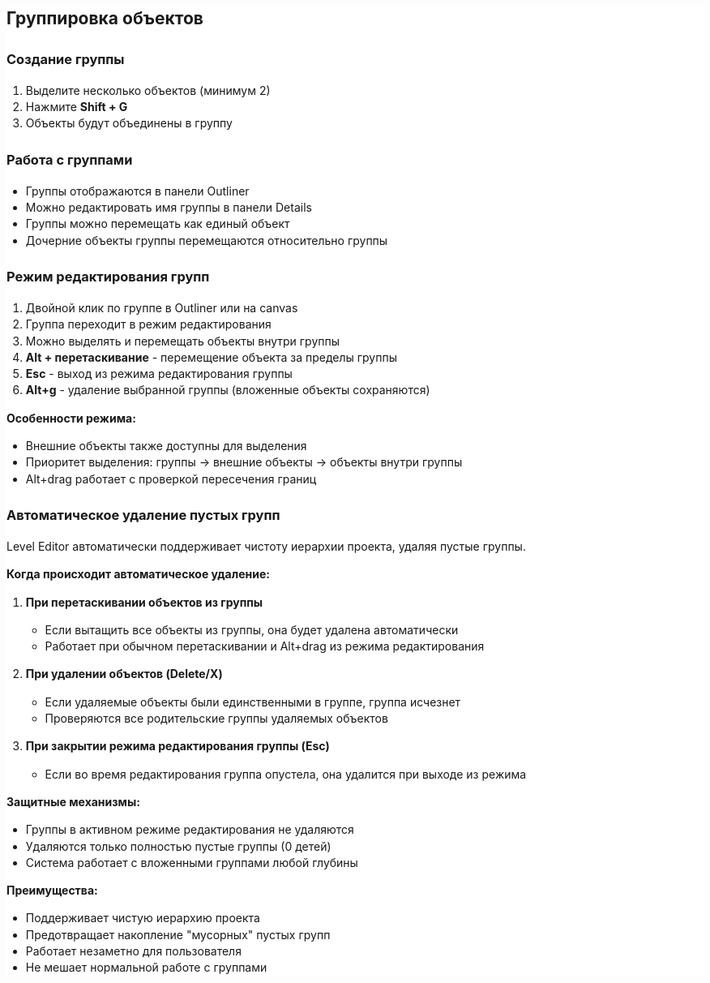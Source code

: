 ## Группировка объектов

### Создание группы

1. Выделите несколько объектов (минимум 2)
2. Нажмите **Shift + G**
3. Объекты будут объединены в группу

### Работа с группами

- Группы отображаются в панели Outliner
- Можно редактировать имя группы в панели Details
- Группы можно перемещать как единый объект
- Дочерние объекты группы перемещаются относительно группы

### Режим редактирования групп

1. Двойной клик по группе в Outliner или на canvas
2. Группа переходит в режим редактирования
3. Можно выделять и перемещать объекты внутри группы
4. **Alt + перетаскивание** - перемещение объекта за пределы группы
5. **Esc** - выход из режима редактирования группы
6. **Alt+g** - удаление выбранной группы (вложенные объекты сохраняются)

**Особенности режима:**
- Внешние объекты также доступны для выделения
- Приоритет выделения: группы → внешние объекты → объекты внутри группы
- Alt+drag работает с проверкой пересечения границ

### Автоматическое удаление пустых групп

Level Editor автоматически поддерживает чистоту иерархии проекта, удаляя пустые группы.

**Когда происходит автоматическое удаление:**

1. **При перетаскивании объектов из группы**
   - Если вытащить все объекты из группы, она будет удалена автоматически
   - Работает при обычном перетаскивании и Alt+drag из режима редактирования

2. **При удалении объектов (Delete/X)**
   - Если удаляемые объекты были единственными в группе, группа исчезнет
   - Проверяются все родительские группы удаляемых объектов

3. **При закрытии режима редактирования группы (Esc)**
   - Если во время редактирования группа опустела, она удалится при выходе из режима

**Защитные механизмы:**
- Группы в активном режиме редактирования не удаляются
- Удаляются только полностью пустые группы (0 детей)
- Система работает с вложенными группами любой глубины

**Преимущества:**
- Поддерживает чистую иерархию проекта
- Предотвращает накопление "мусорных" пустых групп
- Работает незаметно для пользователя
- Не мешает нормальной работе с группами
